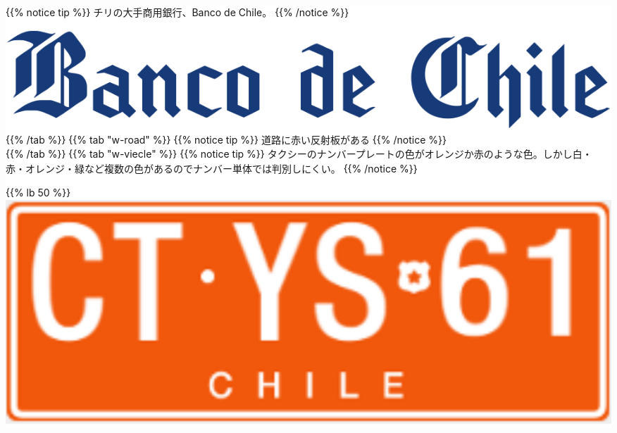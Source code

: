 
{{% notice tip %}}
チリの大手商用銀行、Banco de Chile。
{{% /notice %}}
<div class="googlemap-if unclickable">
<img src="Banco_de_Chile_logo.svg" />
</div>
{{% /tab %}}
{{% tab "w-road" %}}
{{% notice tip %}}
道路に赤い反射板がある
{{% /notice %}}
<div class="googlemap-if">
<iframe src="https://www.google.com/maps/embed?pb=!4v1685263976721!6m8!1m7!1sQGpNknTcuFVD8u9JUTPXPA!2m2!1d-33.92383950201787!2d-71.2492240456672!3f335.5104874503583!4f-56.182447229729505!5f1.566519561426944" width="295" height="295" style="border:0;" allowfullscreen="" loading="lazy" referrerpolicy="no-referrer-when-downgrade"></iframe>
<iframe src="https://www.google.com/maps/embed?pb=!4v1683907472964!6m8!1m7!1sLyylaQ3ia5rR7gh2FHmq0w!2m2!1d-42.74865133810841!2d-73.64731447604524!3f322.39507274537885!4f-16.69615091295745!5f3.325193203789971" width="295" height="295"style="border:0;" allowfullscreen="" loading="lazy" referrerpolicy="no-referrer-when-downgrade"></iframe>
</div>
{{% /tab %}}
{{% tab "w-viecle" %}}
{{% notice tip %}}
タクシーのナンバープレートの色がオレンジか赤のような色。しかし白・赤・オレンジ・緑など複数の色があるのでナンバー単体では判別しにくい。
{{% /notice %}}
<div class="googlemap-if">
<iframe src="https://www.google.com/maps/embed?pb=!4v1692166749202!6m8!1m7!1sIdhZ8ACciZIxpVULvNV1FQ!2m2!1d-53.12382706737735!2d-70.89607506801812!3f223.1374297210024!4f-4.946093561937602!5f1.8943177283881312" width="600" height="400" style="border:0;" allowfullscreen="" loading="lazy" referrerpolicy="no-referrer-when-downgrade"></iframe>
</div>


{{% lb 50 %}}
![](2023-06-01-19-14-51.png)
